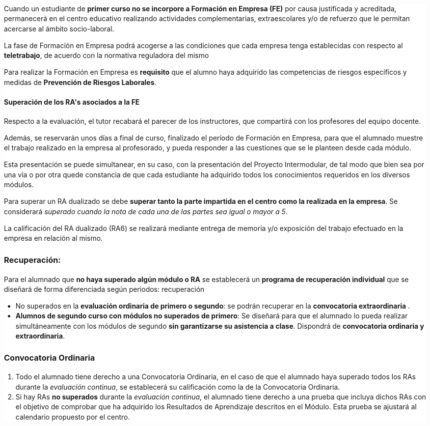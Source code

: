 Cuando un estudiante de **primer curso no se incorpore a Formación en Empresa (FE)** por causa 
justificada y acreditada, permanecerá en el centro educativo realizando actividades complementarias, 
extraescolares y/o de refuerzo que le permitan acercarse al ámbito socio-laboral. 

La fase de Formación en Empresa podrá acogerse a las condiciones que cada empresa 
tenga establecidas con respecto al **teletrabajo**, de acuerdo con la normativa reguladora del mismo 

Para realizar la Formación en Empresa es **requisito** que el alumno haya adquirido las 
competencias de riesgos específicos y medidas de **Prevención de Riesgos Laborales**. 

#### Superación de los RA's asociados a la FE

Respecto a la evaluación, el tutor recabará el parecer de los instructores, que compartirá con los profesores del equipo docente. 

Además, se reservarán unos días a final de curso, finalizado el período de Formación en Empresa, para que el alumnado muestre el trabajo realizado en la empresa al profesorado, y pueda responder a las cuestiones que se le planteen desde cada módulo. 

Esta presentación se puede simultanear, en su caso, con la presentación del Proyecto Intermodular, de tal modo que bien sea por una vía o por otra quede constancia de que cada estudiante ha adquirido todos los conocimientos requeridos en los diversos módulos. 

Para superar un RA dualizado se debe **superar tanto la parte impartida en el centro como la realizada en la empresa**. Se considerará *superado cuando la nota de cada una de las partes sea igual o mayor a 5*.


La calificación del RA dualizado (RA6) se realizará mediante entrega de memoria y/o exposición del trabajo efectuado en la empresa en relación al mismo.

### Recuperación: 

Para el alumnado que **no haya superado algún módulo o RA** se establecerá un **programa de recuperación individual** que se diseñará de forma diferenciada según periodos: 
recuperación 

- No superados en la **evaluación ordinaria de primero o segundo**: se podrán recuperar en la **convocatoria extraordinaria** .
- **Alumnos de segundo curso con módulos no superados de primero**: Se diseñará para que el alumnado lo pueda realizar simultáneamente con los módulos de segundo **sin garantizarse su asistencia a clase**. Dispondrá de **convocatoria ordinaria y extraordinaria**. 



### Convocatoria Ordinaria

1. Todo el alumnado tiene derecho a una Convocatoria Ordinaria, en el caso de que el alumnado haya superado todos los RAs 
   durante la *evaluación continua*, se establecerá su calificación como la de la Convocatoria Ordinaria.
2. Si hay RAs **no superados** durante la *evaluación continua*, el alumnado tiene derecho a una prueba que incluya dichos RAs con el objetivo 
   de comprobar que ha adquirido los Resultados de Aprendizaje descritos en el Módulo. Esta prueba se ajustará
   al calendario propuesto por el centro.
